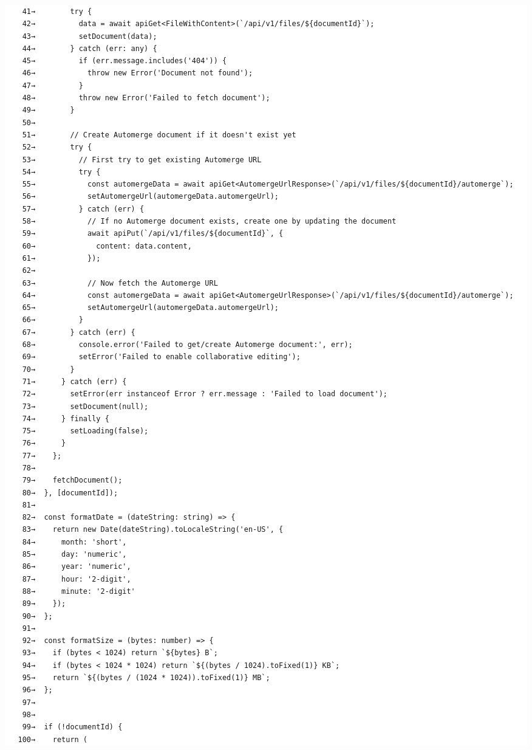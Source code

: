 ```
    41→        try {
    42→          data = await apiGet<FileWithContent>(`/api/v1/files/${documentId}`);
    43→          setDocument(data);
    44→        } catch (err: any) {
    45→          if (err.message.includes('404')) {
    46→            throw new Error('Document not found');
    47→          }
    48→          throw new Error('Failed to fetch document');
    49→        }
    50→        
    51→        // Create Automerge document if it doesn't exist yet
    52→        try {
    53→          // First try to get existing Automerge URL
    54→          try {
    55→            const automergeData = await apiGet<AutomergeUrlResponse>(`/api/v1/files/${documentId}/automerge`);
    56→            setAutomergeUrl(automergeData.automergeUrl);
    57→          } catch (err) {
    58→            // If no Automerge document exists, create one by updating the document
    59→            await apiPut(`/api/v1/files/${documentId}`, {
    60→              content: data.content,
    61→            });
    62→            
    63→            // Now fetch the Automerge URL
    64→            const automergeData = await apiGet<AutomergeUrlResponse>(`/api/v1/files/${documentId}/automerge`);
    65→            setAutomergeUrl(automergeData.automergeUrl);
    66→          }
    67→        } catch (err) {
    68→          console.error('Failed to get/create Automerge document:', err);
    69→          setError('Failed to enable collaborative editing');
    70→        }
    71→      } catch (err) {
    72→        setError(err instanceof Error ? err.message : 'Failed to load document');
    73→        setDocument(null);
    74→      } finally {
    75→        setLoading(false);
    76→      }
    77→    };
    78→
    79→    fetchDocument();
    80→  }, [documentId]);
    81→
    82→  const formatDate = (dateString: string) => {
    83→    return new Date(dateString).toLocaleString('en-US', {
    84→      month: 'short',
    85→      day: 'numeric',
    86→      year: 'numeric',
    87→      hour: '2-digit',
    88→      minute: '2-digit'
    89→    });
    90→  };
    91→
    92→  const formatSize = (bytes: number) => {
    93→    if (bytes < 1024) return `${bytes} B`;
    94→    if (bytes < 1024 * 1024) return `${(bytes / 1024).toFixed(1)} KB`;
    95→    return `${(bytes / (1024 * 1024)).toFixed(1)} MB`;
    96→  };
    97→
    98→
    99→  if (!documentId) {
   100→    return (
```